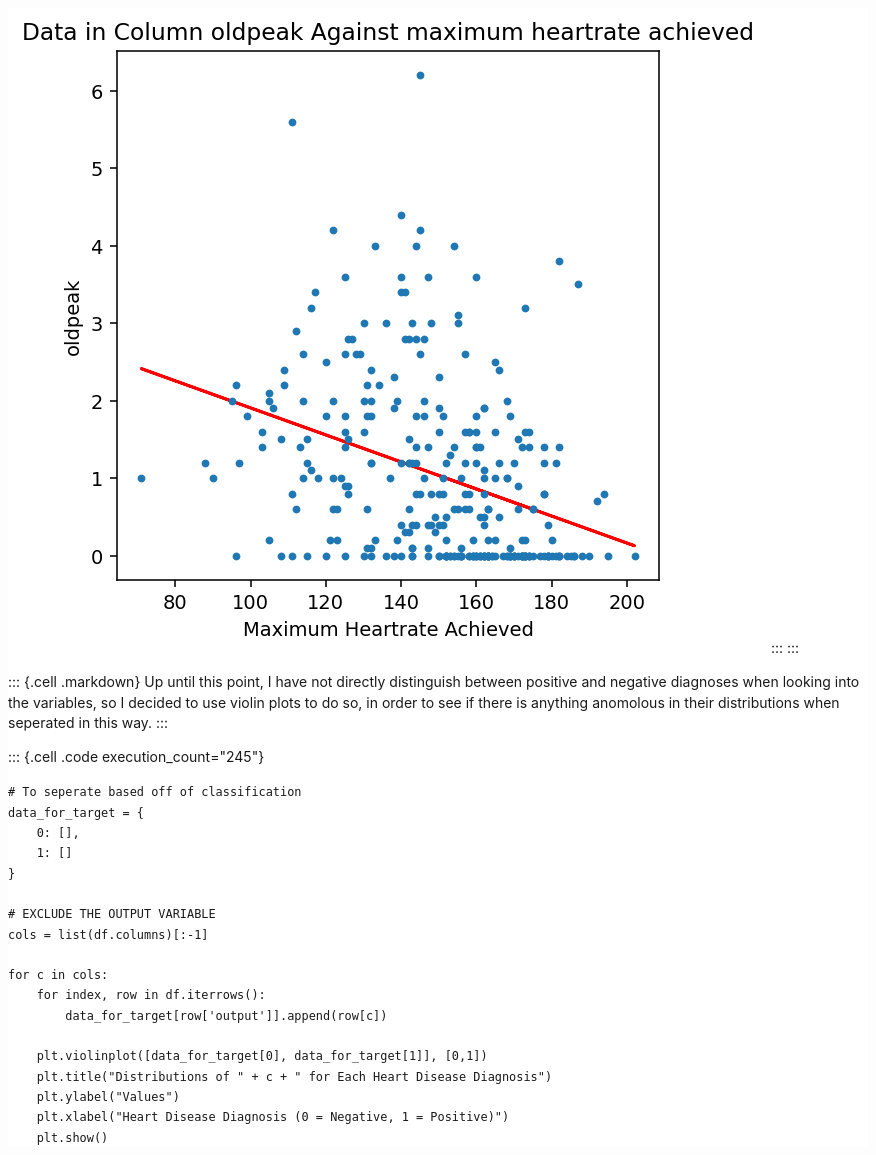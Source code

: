 ![](images_e37a13d371c94173a970d2305f3a1643/0c4bd19b71752368608d1c121b38bc4dd8355325.png)
:::
:::

::: {.cell .markdown}
Up until this point, I have not directly distinguish between positive
and negative diagnoses when looking into the variables, so I decided to
use violin plots to do so, in order to see if there is anything
anomolous in their distributions when seperated in this way.
:::

::: {.cell .code execution_count="245"}
``` {.python}
# To seperate based off of classification
data_for_target = {
    0: [],
    1: []
}

# EXCLUDE THE OUTPUT VARIABLE
cols = list(df.columns)[:-1]

for c in cols:
    for index, row in df.iterrows():
        data_for_target[row['output']].append(row[c])

    plt.violinplot([data_for_target[0], data_for_target[1]], [0,1])
    plt.title("Distributions of " + c + " for Each Heart Disease Diagnosis")
    plt.ylabel("Values")
    plt.xlabel("Heart Disease Diagnosis (0 = Negative, 1 = Positive)")
    plt.show()
```
